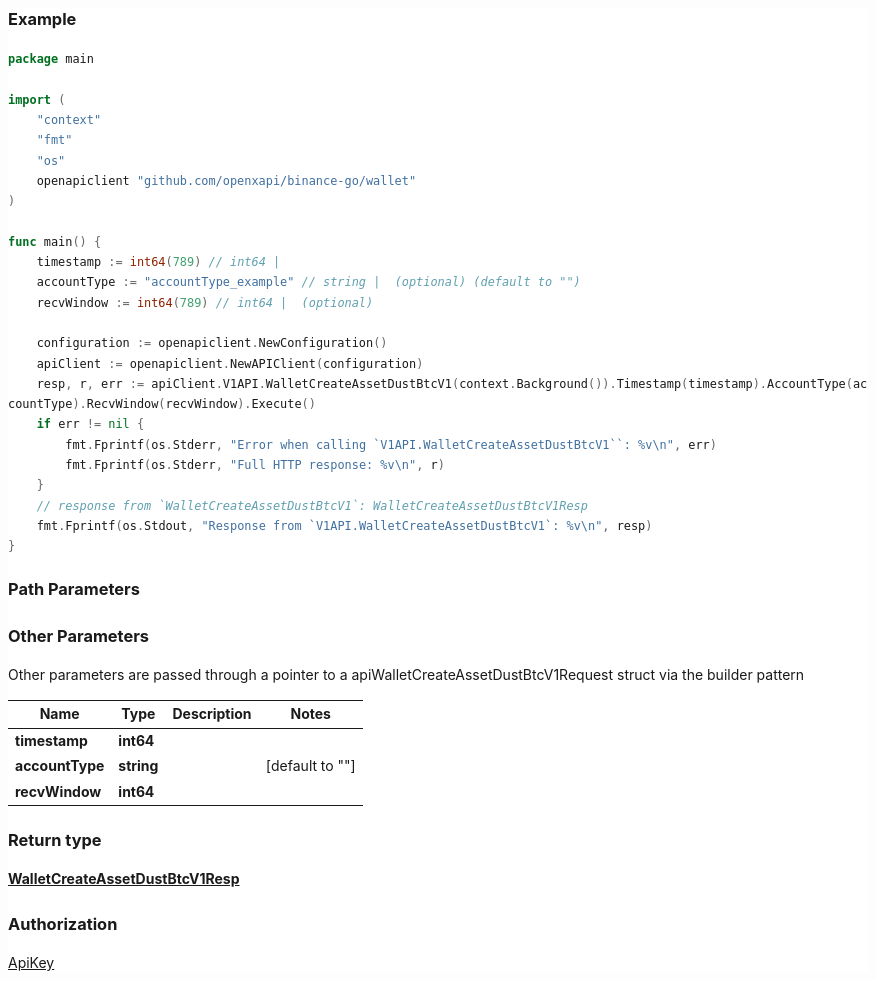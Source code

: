 ### Example

```go
package main

import (
	"context"
	"fmt"
	"os"
	openapiclient "github.com/openxapi/binance-go/wallet"
)

func main() {
	timestamp := int64(789) // int64 | 
	accountType := "accountType_example" // string |  (optional) (default to "")
	recvWindow := int64(789) // int64 |  (optional)

	configuration := openapiclient.NewConfiguration()
	apiClient := openapiclient.NewAPIClient(configuration)
	resp, r, err := apiClient.V1API.WalletCreateAssetDustBtcV1(context.Background()).Timestamp(timestamp).AccountType(accountType).RecvWindow(recvWindow).Execute()
	if err != nil {
		fmt.Fprintf(os.Stderr, "Error when calling `V1API.WalletCreateAssetDustBtcV1``: %v\n", err)
		fmt.Fprintf(os.Stderr, "Full HTTP response: %v\n", r)
	}
	// response from `WalletCreateAssetDustBtcV1`: WalletCreateAssetDustBtcV1Resp
	fmt.Fprintf(os.Stdout, "Response from `V1API.WalletCreateAssetDustBtcV1`: %v\n", resp)
}
```

### Path Parameters



### Other Parameters

Other parameters are passed through a pointer to a apiWalletCreateAssetDustBtcV1Request struct via the builder pattern


Name | Type | Description  | Notes
------------- | ------------- | ------------- | -------------
 **timestamp** | **int64** |  | 
 **accountType** | **string** |  | [default to &quot;&quot;]
 **recvWindow** | **int64** |  | 

### Return type

[**WalletCreateAssetDustBtcV1Resp**](WalletCreateAssetDustBtcV1Resp.md)

### Authorization

[ApiKey](../README.md#ApiKey)
